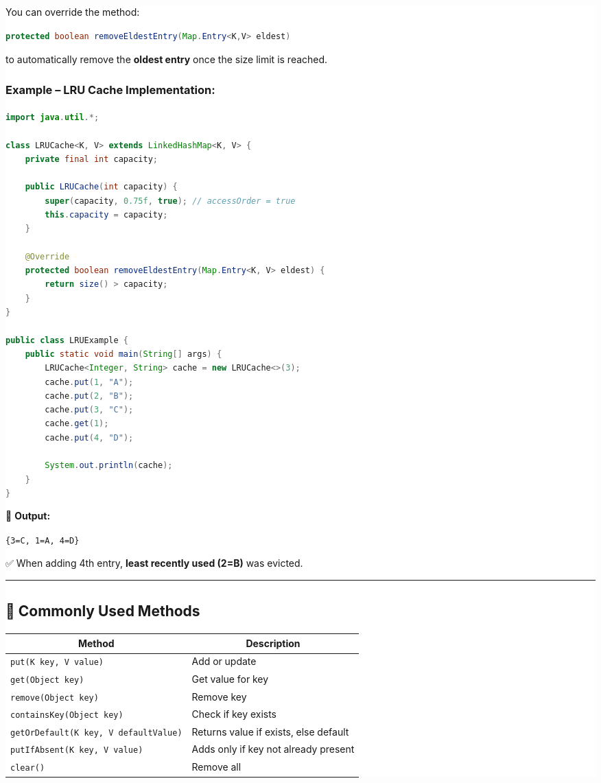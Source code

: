 You can override the method:

```java
protected boolean removeEldestEntry(Map.Entry<K,V> eldest)
```

to automatically remove the **oldest entry** once the size limit is reached.

### Example – LRU Cache Implementation:

```java
import java.util.*;

class LRUCache<K, V> extends LinkedHashMap<K, V> {
    private final int capacity;

    public LRUCache(int capacity) {
        super(capacity, 0.75f, true); // accessOrder = true
        this.capacity = capacity;
    }

    @Override
    protected boolean removeEldestEntry(Map.Entry<K, V> eldest) {
        return size() > capacity;
    }
}

public class LRUExample {
    public static void main(String[] args) {
        LRUCache<Integer, String> cache = new LRUCache<>(3);
        cache.put(1, "A");
        cache.put(2, "B");
        cache.put(3, "C");
        cache.get(1);
        cache.put(4, "D");

        System.out.println(cache);
    }
}
```

🧾 **Output:**

```
{3=C, 1=A, 4=D}
```

✅ When adding 4th entry, **least recently used (2=B)** was evicted.

---

## 🧰 **Commonly Used Methods**

| Method                                | Description                           |
| ------------------------------------- | ------------------------------------- |
| `put(K key, V value)`                 | Add or update                         |
| `get(Object key)`                     | Get value for key                     |
| `remove(Object key)`                  | Remove key                            |
| `containsKey(Object key)`             | Check if key exists                   |
| `getOrDefault(K key, V defaultValue)` | Returns value if exists, else default |
| `putIfAbsent(K key, V value)`         | Adds only if key not already present  |
| `clear()`                             | Remove all                            |